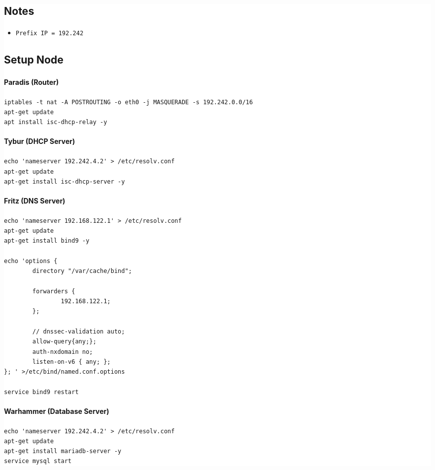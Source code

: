 ## Notes

- `Prefix IP = 192.242`

## Setup Node

#### Paradis (Router)

```
iptables -t nat -A POSTROUTING -o eth0 -j MASQUERADE -s 192.242.0.0/16
apt-get update
apt install isc-dhcp-relay -y
```

#### Tybur (DHCP Server)

```
echo 'nameserver 192.242.4.2' > /etc/resolv.conf
apt-get update
apt-get install isc-dhcp-server -y
```

#### Fritz (DNS Server)

```
echo 'nameserver 192.168.122.1' > /etc/resolv.conf
apt-get update
apt-get install bind9 -y

echo 'options {
        directory "/var/cache/bind";

        forwarders {
                192.168.122.1;
        };

        // dnssec-validation auto;
        allow-query{any;};
        auth-nxdomain no;
        listen-on-v6 { any; };
}; ' >/etc/bind/named.conf.options

service bind9 restart
```

#### Warhammer (Database Server)

```
echo 'nameserver 192.242.4.2' > /etc/resolv.conf
apt-get update
apt-get install mariadb-server -y
service mysql start
```
